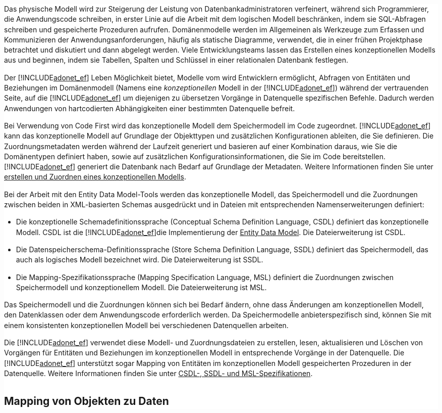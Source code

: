  Das physische Modell wird zur Steigerung der Leistung von Datenbankadministratoren verfeinert, während sich Programmierer, die Anwendungscode schreiben, in erster Linie auf die Arbeit mit dem logischen Modell beschränken, indem sie SQL-Abfragen schreiben und gespeicherte Prozeduren aufrufen. Domänenmodelle werden im Allgemeinen als Werkzeuge zum Erfassen und Kommunizieren der Anwendungsanforderungen, häufig als statische Diagramme, verwendet, die in einer frühen Projektphase betrachtet und diskutiert und dann abgelegt werden. Viele Entwicklungsteams lassen das Erstellen eines konzeptionellen Modells aus und beginnen, indem sie Tabellen, Spalten und Schlüssel in einer relationalen Datenbank festlegen.  
  
 Der [!INCLUDE[adonet_ef](../../../../../includes/adonet-ef-md.md)] Leben Möglichkeit bietet, Modelle vom wird Entwicklern ermöglicht, Abfragen von Entitäten und Beziehungen im Domänenmodell (Namens eine *konzeptionellen* Modell in der [!INCLUDE[adonet_ef](../../../../../includes/adonet-ef-md.md)]) während der vertrauenden Seite, auf die [!INCLUDE[adonet_ef](../../../../../includes/adonet-ef-md.md)] um diejenigen zu übersetzen Vorgänge in Datenquelle spezifischen Befehle. Dadurch werden Anwendungen von hartcodierten Abhängigkeiten einer bestimmten Datenquelle befreit.  
  
 Bei Verwendung von Code First wird das konzeptionelle Modell dem Speichermodell im Code zugeordnet. [!INCLUDE[adonet_ef](../../../../../includes/adonet-ef-md.md)] kann das konzeptionelle Modell auf Grundlage der Objekttypen und zusätzlichen Konfigurationen ableiten, die Sie definieren. Die Zuordnungsmetadaten werden während der Laufzeit generiert und basieren auf einer Kombination daraus, wie Sie die Domänentypen definiert haben, sowie auf zusätzlichen Konfigurationsinformationen, die Sie im Code bereitstellen. [!INCLUDE[adonet_ef](../../../../../includes/adonet-ef-md.md)] generiert die Datenbank nach Bedarf auf Grundlage der Metadaten. Weitere Informationen finden Sie unter [erstellen und Zuordnen eines konzeptionellen Modells](https://go.microsoft.com/fwlink/?LinkID=235382).  
  
 Bei der Arbeit mit den Entity Data Model-Tools werden das konzeptionelle Modell, das Speichermodell und die Zuordnungen zwischen beiden in XML-basierten Schemas ausgedrückt und in Dateien mit entsprechenden Namenserweiterungen definiert:  
  
-   Die konzeptionelle Schemadefinitionssprache (Conceptual Schema Definition Language, CSDL) definiert das konzeptionelle Modell. CSDL ist die [!INCLUDE[adonet_ef](../../../../../includes/adonet-ef-md.md)]die Implementierung der [Entity Data Model](../../../../../docs/framework/data/adonet/entity-data-model.md). Die Dateierweiterung ist CSDL.  
  
-   Die Datenspeicherschema-Definitionssprache (Store Schema Definition Language, SSDL) definiert das Speichermodell, das auch als logisches Modell bezeichnet wird. Die Dateierweiterung ist SSDL.  
  
-   Die Mapping-Spezifikationssprache (Mapping Specification Language, MSL) definiert die Zuordnungen zwischen Speichermodell und konzeptionellem Modell. Die Dateierweiterung ist MSL.  
  
 Das Speichermodell und die Zuordnungen können sich bei Bedarf ändern, ohne dass Änderungen am konzeptionellen Modell, den Datenklassen oder dem Anwendungscode erforderlich werden. Da Speichermodelle anbieterspezifisch sind, können Sie mit einem konsistenten konzeptionellen Modell bei verschiedenen Datenquellen arbeiten.  
  
 Die [!INCLUDE[adonet_ef](../../../../../includes/adonet-ef-md.md)] verwendet diese Modell- und Zuordnungsdateien zu erstellen, lesen, aktualisieren und Löschen von Vorgängen für Entitäten und Beziehungen im konzeptionellen Modell in entsprechende Vorgänge in der Datenquelle. Die [!INCLUDE[adonet_ef](../../../../../includes/adonet-ef-md.md)] unterstützt sogar Mapping von Entitäten im konzeptionellen Modell gespeicherten Prozeduren in der Datenquelle. Weitere Informationen finden Sie unter [CSDL-, SSDL- und MSL-Spezifikationen](../../../../../docs/framework/data/adonet/ef/language-reference/csdl-ssdl-and-msl-specifications.md).  
  
<a name="MappingObjectsToData"></a>   
## <a name="mapping-objects-to-data"></a>Mapping von Objekten zu Daten  